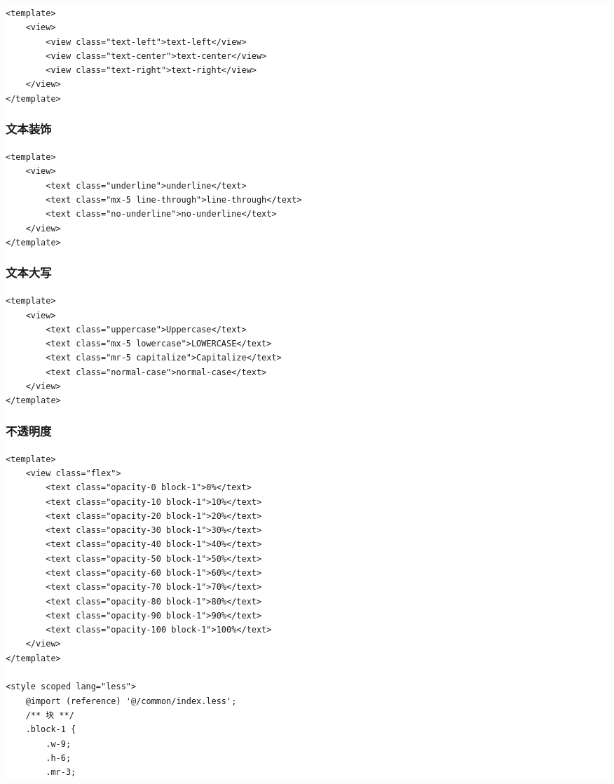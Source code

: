 ```vue
<template>
	<view>
		<view class="text-left">text-left</view>
		<view class="text-center">text-center</view>
		<view class="text-right">text-right</view>
	</view>
</template>
```




### 文本装饰

```vue
<template>
	<view>
		<text class="underline">underline</text>
		<text class="mx-5 line-through">line-through</text>
		<text class="no-underline">no-underline</text>
	</view>
</template>
```


### 文本大写

```vue
<template>
	<view>
		<text class="uppercase">Uppercase</text>
		<text class="mx-5 lowercase">LOWERCASE</text>
		<text class="mr-5 capitalize">Capitalize</text>
		<text class="normal-case">normal-case</text>
	</view>
</template>
```




### 不透明度


```vue
<template>
	<view class="flex">
		<text class="opacity-0 block-1">0%</text>
		<text class="opacity-10 block-1">10%</text>
		<text class="opacity-20 block-1">20%</text>
		<text class="opacity-30 block-1">30%</text>
		<text class="opacity-40 block-1">40%</text>
		<text class="opacity-50 block-1">50%</text>
		<text class="opacity-60 block-1">60%</text>
		<text class="opacity-70 block-1">70%</text>
		<text class="opacity-80 block-1">80%</text>
		<text class="opacity-90 block-1">90%</text>
		<text class="opacity-100 block-1">100%</text>
	</view>
</template>

<style scoped lang="less">
	@import (reference) '@/common/index.less';
	/** 块 **/
	.block-1 {
		.w-9;
		.h-6;
		.mr-3;
```